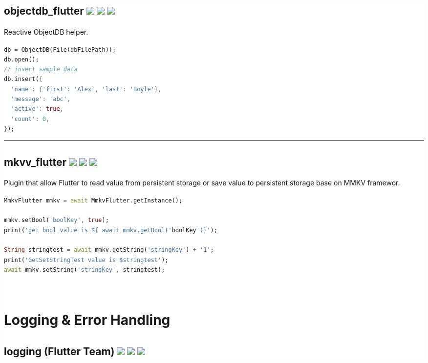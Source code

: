 
## objectdb_flutter [![](https://img.shields.io/pub/v/objectdb_flutter.svg)](https://pub.dartlang.org/packages/objectdb_flutter) [![](https://img.shields.io/github/last-commit/netz-chat/objectdb_flutter.svg)](https://github.com/netz-chat/objectdb_flutter) [![](https://img.shields.io/github/stars/netz-chat/objectdb_flutter.svg?style=social)](https://github.com/netz-chat/objectdb_flutter)
Reactive ObjectDB helper.

```dart
db = ObjectDB(File(dbFilePath));
db.open();
// insert sample data
db.insert({
  'name': {'first': 'Alex', 'last': 'Boyle'},
  'message': 'abc',
  'active': true,
  'count': 0,
});
```

---

## mkvv_flutter [![](https://img.shields.io/pub/v/mmkv_flutter.svg)](https://pub.dartlang.org/packages/mmkv_flutter) [![](https://img.shields.io/github/last-commit/yuyongmao/mmkv_flutter.svg)](https://github.com/yuyongmao/mmkv_flutter) [![](https://img.shields.io/github/stars/yuyongmao/mmkv_flutter.svg?style=social)](https://github.com/yuyongmao/mmkv_flutter)

Plugin that allow Flutter to read value from persistent storage or save value to persistent storage base on MMKV framewor.

```dart
MmkvFlutter mmkv = await MmkvFlutter.getInstance();

mmkv.setBool('boolKey', true);
print('get bool value is ${ await mmkv.getBool('boolKey')}');

String stringtest = await mmkv.getString('stringKey') + '1';
print('GetSetStringTest value is $stringtest');
await mmkv.setString('stringKey', stringtest);
```

<br>

# Logging & Error Handling

## logging (Flutter Team) [![](https://img.shields.io/pub/v/logging.svg)](https://pub.dartlang.org/packages/logging) [![](https://img.shields.io/github/last-commit/dart-lang/logging.svg)](https://github.com/dart-lang/logging) [![](https://img.shields.io/github/stars/dart-lang/logging.svg?style=social)](https://github.com/dart-lang/logging)
